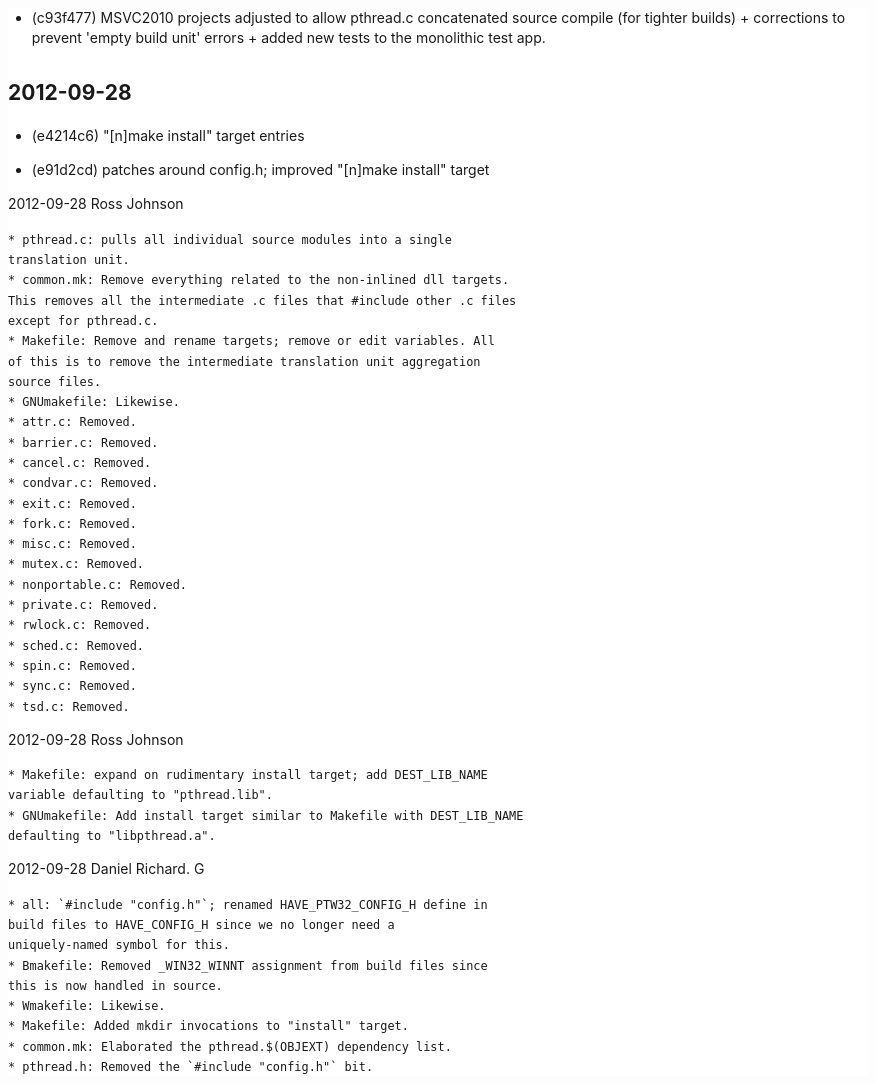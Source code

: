 			
* (c93f477) MSVC2010 projects adjusted to allow pthread.c concatenated source compile (for tighter builds) + corrections to prevent 'empty build unit' errors + added new tests to the monolithic test app.
			



2012-09-28
----------

			
* (e4214c6) "[n]make install" target entries
			
* (e91d2cd) patches around config.h; improved "[n]make install" target


2012-09-28  Ross Johnson <ross dot johnson at homemail dot com dot au>

	* pthread.c: pulls all individual source modules into a single
	translation unit.
	* common.mk: Remove everything related to the non-inlined dll targets.
	This removes all the intermediate .c files that #include other .c files
	except for pthread.c.
	* Makefile: Remove and rename targets; remove or edit variables. All
	of this is to remove the intermediate translation unit aggregation
	source files.
	* GNUmakefile: Likewise.
	* attr.c: Removed.
	* barrier.c: Removed.
	* cancel.c: Removed.
	* condvar.c: Removed.
	* exit.c: Removed.
	* fork.c: Removed.
	* misc.c: Removed.
	* mutex.c: Removed.
	* nonportable.c: Removed.
	* private.c: Removed.
	* rwlock.c: Removed.
	* sched.c: Removed.
	* spin.c: Removed.
	* sync.c: Removed.
	* tsd.c: Removed.

2012-09-28  Ross Johnson <ross dot johnson at homemail dot com dot au>

	* Makefile: expand on rudimentary install target; add DEST_LIB_NAME
	variable defaulting to "pthread.lib".
	* GNUmakefile: Add install target similar to Makefile with DEST_LIB_NAME
	defaulting to "libpthread.a".

2012-09-28  Daniel Richard. G <danielg at teragram dot com>

	* all: `#include "config.h"`; renamed HAVE_PTW32_CONFIG_H define in
	build files to HAVE_CONFIG_H since we no longer need a
	uniquely-named symbol for this.
	* Bmakefile: Removed _WIN32_WINNT assignment from build files since
	this is now handled in source.
	* Wmakefile: Likewise.
	* Makefile: Added mkdir invocations to "install" target.
	* common.mk: Elaborated the pthread.$(OBJEXT) dependency list.
	* pthread.h: Removed the `#include "config.h"` bit.
